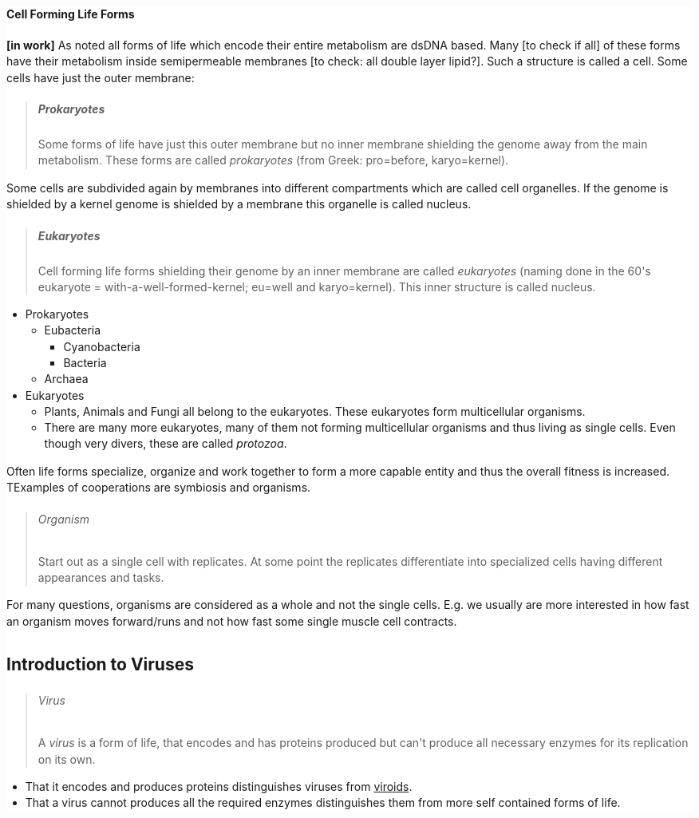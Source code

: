 #### Cell Forming Life Forms
**[in work]**
As noted all forms of life which encode their entire metabolism are dsDNA based. Many [to check if all] of these forms have their metabolism inside semipermeable membranes [to check: all double layer lipid?]. Such a structure is called a cell. Some cells have just the outer membrane:

> ##### Prokaryotes
> Some forms of life have just this outer membrane but no inner membrane shielding the genome away from the main metabolism. These forms are called *prokaryotes* (from Greek: pro=before, karyo=kernel).

Some cells are subdivided again by membranes into different compartments which are called cell organelles. If the genome is shielded by a kernel genome is shielded by a membrane this organelle is called nucleus. 

> ##### Eukaryotes
> Cell forming life forms shielding their genome by an inner membrane are called *eukaryotes* (naming done in the 60's eukaryote = with-a-well-formed-kernel; eu=well and karyo=kernel). This inner structure is called nucleus.


* Prokaryotes
  - Eubacteria
    * Cyanobacteria 
    * Bacteria
  - Archaea
* Eukaryotes
  * Plants, Animals and Fungi all belong to the eukaryotes. These eukaryotes form multicellular organisms. 
  * There are many more eukaryotes, many of them not forming multicellular organisms and thus living as single cells. Even though very divers, these are called *protozoa*. 

Often life forms specialize, organize and work together to form a more capable entity and thus the overall fitness is increased. TExamples of cooperations are symbiosis and organisms. 



> ###### Organism
> Start out as a single cell with replicates. At some point the replicates differentiate into specialized cells having different appearances and tasks. 

For many questions, organisms are considered as a whole and not the single cells. E.g. we usually are more interested in how fast an organism moves forward/runs and not how fast some single muscle cell contracts.



## Introduction to Viruses

> ###### Virus
> A *virus* is a form of life, that encodes and has proteins produced but can't produce all necessary enzymes for its replication on its own.

* That it encodes and produces proteins distinguishes viruses from [viroids](#viroid).
* That a virus cannot produces all the required enzymes distinguishes them from more self contained forms of life.
